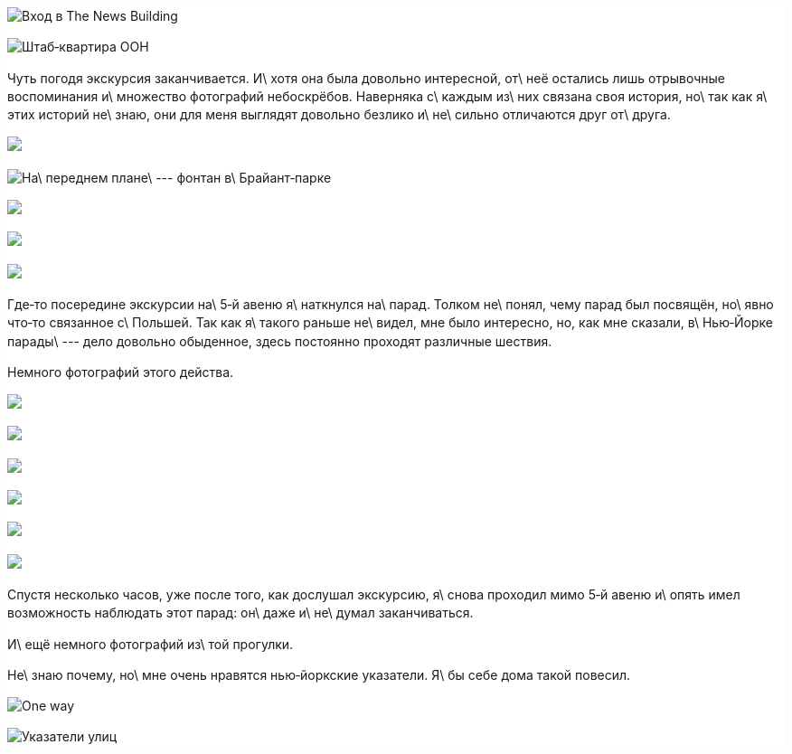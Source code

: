 ![Вход в The News Building](/images/travel/2014-10-usa/midtown-the-news-building.jpg "Вход в The News Building")

![Штаб&#8209;квартира ООН](/images/travel/2014-10-usa/midtown-un-headquarters.jpg "Штаб-квартира ООН")

Чуть погодя экскурсия заканчивается. И\ хотя она была довольно интересной, от\ неё остались лишь отрывочные воспоминания
и\ множество фотографий небоскрёбов. Наверняка с\ каждым из\ них связана своя история, но\ так как я\ этих историй
не\ знаю, они для меня выглядят довольно безлико и\ не\ сильно отличаются друг от\ друга.

![](/images/travel/2014-10-usa/midtown-skyscraper-1.jpg)

![На\ переднем плане\ --- фонтан в\ Брайант&#8209;парке](/images/travel/2014-10-usa/midtown-skyscraper-2.jpg "На переднем плане — фонтан в Брайант-парке")

![](/images/travel/2014-10-usa/midtown-skyscraper-3.jpg)

![](/images/travel/2014-10-usa/midtown-skyscraper-4.jpg)

![](/images/travel/2014-10-usa/midtown-skyscraper-5.jpg)

Где&#8209;то посередине экскурсии на\ 5&#8209;й авеню я\ наткнулся на\ парад. Толком не\ понял, чему парад был посвящён,
но\ явно что&#8209;то связанное с\ Польшей. Так как я\ такого раньше не\ видел, мне было интересно, но, как мне сказали,
в\ Нью&#8209;Йорке парады\ --- дело довольно обыденное, здесь постоянно проходят различные шествия.

Немного фотографий этого действа.

![](/images/travel/2014-10-usa/polish-parade-1.jpg)

![](/images/travel/2014-10-usa/polish-parade-2.jpg)

![](/images/travel/2014-10-usa/polish-parade-3.jpg)

![](/images/travel/2014-10-usa/polish-parade-4.jpg)

![](/images/travel/2014-10-usa/polish-parade-5.jpg)

![](/images/travel/2014-10-usa/polish-parade-6.jpg)

Спустя несколько часов, уже после того, как дослушал экскурсию, я\ снова проходил мимо 5&#8209;й авеню и\ опять имел
возможность наблюдать этот парад: он\ даже и\ не\ думал заканчиваться.

И\ ещё немного фотографий из\ той прогулки.

Не\ знаю почему, но\ мне очень нравятся нью&#8209;йоркские указатели. Я\ бы себе дома такой повесил.

![One way](/images/travel/2014-10-usa/sign-one-way.jpg "One way")

![Указатели улиц](/images/travel/2014-10-usa/sign-street-names.jpg "Указатели улиц")
